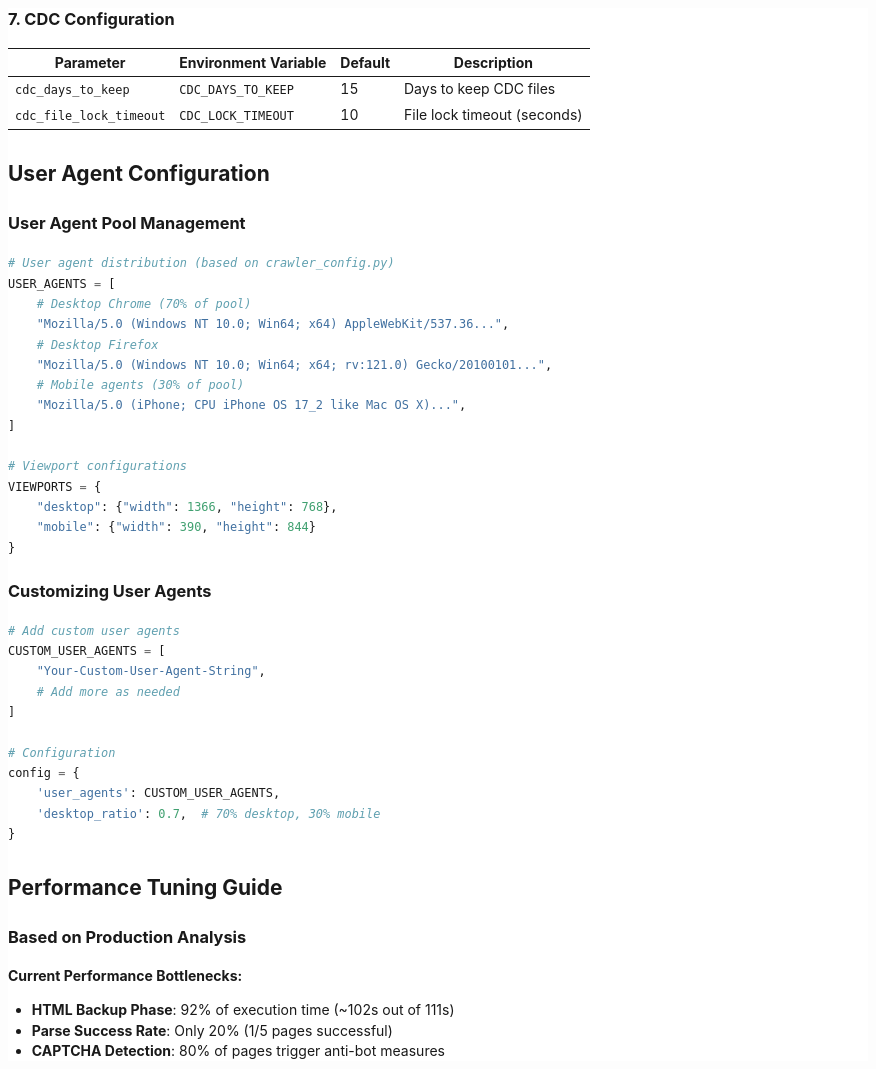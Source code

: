 ### 7. CDC Configuration

| Parameter | Environment Variable | Default | Description |
|-----------|---------------------|---------|-------------|
| `cdc_days_to_keep` | `CDC_DAYS_TO_KEEP` | 15 | Days to keep CDC files |
| `cdc_file_lock_timeout` | `CDC_LOCK_TIMEOUT` | 10 | File lock timeout (seconds) |

## User Agent Configuration

### User Agent Pool Management

```python
# User agent distribution (based on crawler_config.py)
USER_AGENTS = [
    # Desktop Chrome (70% of pool)
    "Mozilla/5.0 (Windows NT 10.0; Win64; x64) AppleWebKit/537.36...",
    # Desktop Firefox
    "Mozilla/5.0 (Windows NT 10.0; Win64; x64; rv:121.0) Gecko/20100101...",
    # Mobile agents (30% of pool)
    "Mozilla/5.0 (iPhone; CPU iPhone OS 17_2 like Mac OS X)...",
]

# Viewport configurations
VIEWPORTS = {
    "desktop": {"width": 1366, "height": 768},
    "mobile": {"width": 390, "height": 844}
}
```

### Customizing User Agents

```python
# Add custom user agents
CUSTOM_USER_AGENTS = [
    "Your-Custom-User-Agent-String",
    # Add more as needed
]

# Configuration
config = {
    'user_agents': CUSTOM_USER_AGENTS,
    'desktop_ratio': 0.7,  # 70% desktop, 30% mobile
}
```

## Performance Tuning Guide

### Based on Production Analysis

**Current Performance Bottlenecks:**
- **HTML Backup Phase**: 92% of execution time (~102s out of 111s)
- **Parse Success Rate**: Only 20% (1/5 pages successful)
- **CAPTCHA Detection**: 80% of pages trigger anti-bot measures
